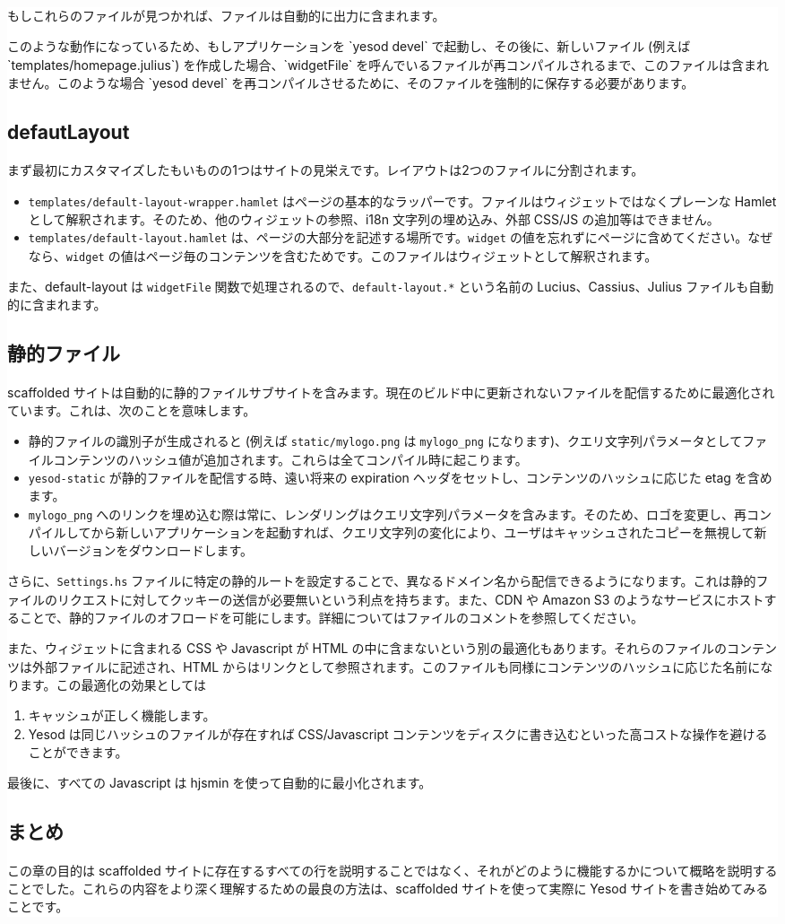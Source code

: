 もしこれらのファイルが見つかれば、ファイルは自動的に出力に含まれます。

<div class=yesod-book-notice>
このような動作になっているため、もしアプリケーションを `yesod devel` で起動し、その後に、新しいファイル (例えば `templates/homepage.julius`) を作成した場合、`widgetFile` を呼んでいるファイルが再コンパイルされるまで、このファイルは含まれません。このような場合 `yesod devel` を再コンパイルさせるために、そのファイルを強制的に保存する必要があります。
</div>

## defautLayout

まず最初にカスタマイズしたもいものの1つはサイトの見栄えです。レイアウトは2つのファイルに分割されます。

- `templates/default-layout-wrapper.hamlet` はページの基本的なラッパーです。ファイルはウィジェットではなくプレーンな Hamlet として解釈されます。そのため、他のウィジェットの参照、i18n 文字列の埋め込み、外部 CSS/JS の追加等はできません。
- `templates/default-layout.hamlet` は、ページの大部分を記述する場所です。`widget` の値を忘れずにページに含めてください。なぜなら、`widget` の値はページ毎のコンテンツを含むためです。このファイルはウィジェットとして解釈されます。

また、default-layout は `widgetFile` 関数で処理されるので、`default-layout.*` という名前の Lucius、Cassius、Julius ファイルも自動的に含まれます。

## 静的ファイル

scaffolded サイトは自動的に静的ファイルサブサイトを含みます。現在のビルド中に更新されないファイルを配信するために最適化されています。これは、次のことを意味します。

- 静的ファイルの識別子が生成されると (例えば `static/mylogo.png` は `mylogo_png` になります)、クエリ文字列パラメータとしてファイルコンテンツのハッシュ値が追加されます。これらは全てコンパイル時に起こります。
- `yesod-static` が静的ファイルを配信する時、遠い将来の expiration ヘッダをセットし、コンテンツのハッシュに応じた etag を含めます。
- `mylogo_png` へのリンクを埋め込む際は常に、レンダリングはクエリ文字列パラメータを含みます。そのため、ロゴを変更し、再コンパイルしてから新しいアプリケーションを起動すれば、クエリ文字列の変化により、ユーザはキャッシュされたコピーを無視して新しいバージョンをダウンロードします。

さらに、`Settings.hs` ファイルに特定の静的ルートを設定することで、異なるドメイン名から配信できるようになります。これは静的ファイルのリクエストに対してクッキーの送信が必要無いという利点を持ちます。また、CDN や Amazon S3 のようなサービスにホストすることで、静的ファイルのオフロードを可能にします。詳細についてはファイルのコメントを参照してください。

また、ウィジェットに含まれる CSS や Javascript が HTML の中に含まないという別の最適化もあります。それらのファイルのコンテンツは外部ファイルに記述され、HTML からはリンクとして参照されます。このファイルも同様にコンテンツのハッシュに応じた名前になります。この最適化の効果としては

1. キャッシュが正しく機能します。
2. Yesod は同じハッシュのファイルが存在すれば CSS/Javascript コンテンツをディスクに書き込むといった高コストな操作を避けることができます。

最後に、すべての Javascript は hjsmin を使って自動的に最小化されます。

## まとめ

この章の目的は scaffolded サイトに存在するすべての行を説明することではなく、それがどのように機能するかについて概略を説明することでした。これらの内容をより深く理解するための最良の方法は、scaffolded サイトを使って実際に Yesod サイトを書き始めてみることです。
